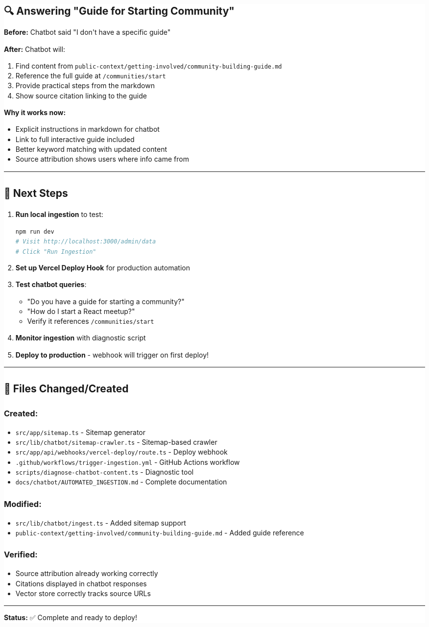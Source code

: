 
## 🔍 Answering "Guide for Starting Community"

**Before:** Chatbot said "I don't have a specific guide"

**After:** Chatbot will:
1. Find content from `public-context/getting-involved/community-building-guide.md`
2. Reference the full guide at `/communities/start`
3. Provide practical steps from the markdown
4. Show source citation linking to the guide

**Why it works now:**
- Explicit instructions in markdown for chatbot
- Link to full interactive guide included
- Better keyword matching with updated content
- Source attribution shows users where info came from

---

## 🎯 Next Steps

1. **Run local ingestion** to test:
   ```bash
   npm run dev
   # Visit http://localhost:3000/admin/data
   # Click "Run Ingestion"
   ```

2. **Set up Vercel Deploy Hook** for production automation

3. **Test chatbot queries**:
   - "Do you have a guide for starting a community?"
   - "How do I start a React meetup?"
   - Verify it references `/communities/start`

4. **Monitor ingestion** with diagnostic script

5. **Deploy to production** - webhook will trigger on first deploy!

---

## 📝 Files Changed/Created

### Created:
- `src/app/sitemap.ts` - Sitemap generator
- `src/lib/chatbot/sitemap-crawler.ts` - Sitemap-based crawler
- `src/app/api/webhooks/vercel-deploy/route.ts` - Deploy webhook
- `.github/workflows/trigger-ingestion.yml` - GitHub Actions workflow
- `scripts/diagnose-chatbot-content.ts` - Diagnostic tool
- `docs/chatbot/AUTOMATED_INGESTION.md` - Complete documentation

### Modified:
- `src/lib/chatbot/ingest.ts` - Added sitemap support
- `public-context/getting-involved/community-building-guide.md` - Added guide reference

### Verified:
- Source attribution already working correctly
- Citations displayed in chatbot responses
- Vector store correctly tracks source URLs

---

**Status:** ✅ Complete and ready to deploy!

